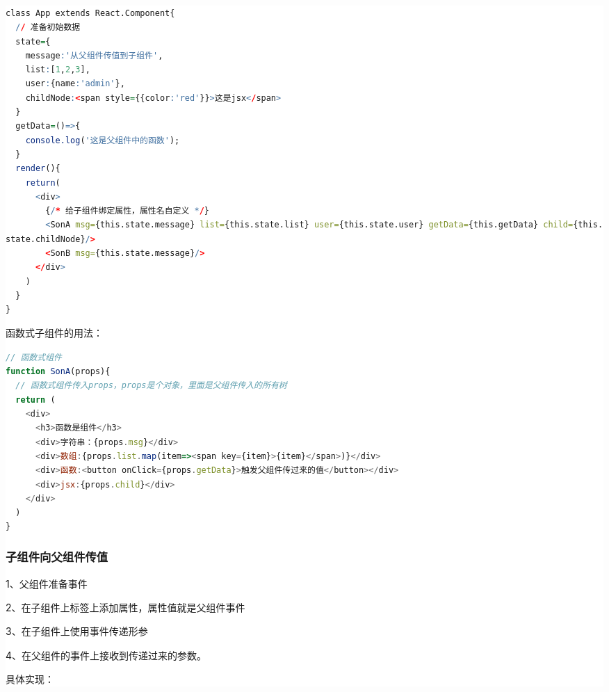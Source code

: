```r
class App extends React.Component{
  // 准备初始数据
  state={
    message:'从父组件传值到子组件',
    list:[1,2,3],
    user:{name:'admin'},
    childNode:<span style={{color:'red'}}>这是jsx</span>
  }
  getData=()=>{
    console.log('这是父组件中的函数');
  }
  render(){
    return(
      <div>
        {/* 给子组件绑定属性，属性名自定义 */}
        <SonA msg={this.state.message} list={this.state.list} user={this.state.user} getData={this.getData} child={this.state.childNode}/>
        <SonB msg={this.state.message}/>
      </div>
    )
  }
}
```

函数式子组件的用法：

```js
// 函数式组件
function SonA(props){
  // 函数式组件传入props，props是个对象，里面是父组件传入的所有树
  return (
    <div>
      <h3>函数是组件</h3>
      <div>字符串：{props.msg}</div>
      <div>数组:{props.list.map(item=><span key={item}>{item}</span>)}</div>
      <div>函数:<button onClick={props.getData}>触发父组件传过来的值</button></div>
      <div>jsx:{props.child}</div>
    </div>
  )
}
```

### 子组件向父组件传值

1、父组件准备事件

2、在子组件上标签上添加属性，属性值就是父组件事件

3、在子组件上使用事件传递形参

4、在父组件的事件上接收到传递过来的参数。

具体实现：
